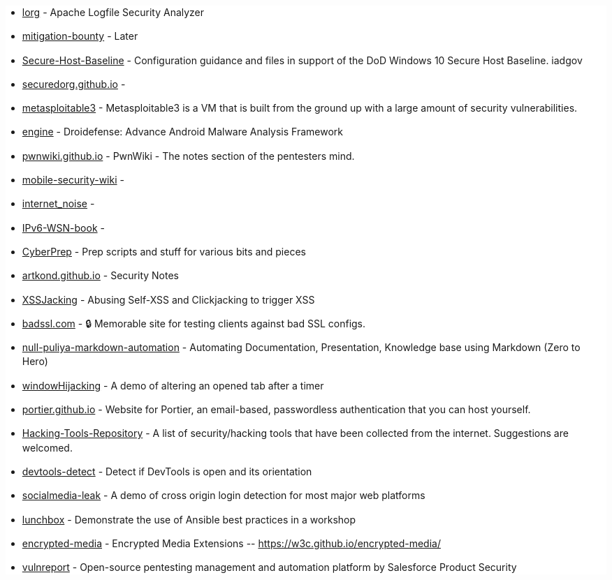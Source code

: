 - [lorg](https://github.com/jensvoid/lorg) - Apache Logfile Security Analyzer

- [mitigation-bounty](https://github.com/mxatone/mitigation-bounty) - Later

- [Secure-Host-Baseline](https://github.com/iadgov/Secure-Host-Baseline) - Configuration guidance and files in support of the DoD Windows 10 Secure Host Baseline. iadgov

- [securedorg.github.io](https://github.com/securedorg/securedorg.github.io) - 

- [metasploitable3](https://github.com/rapid7/metasploitable3) - Metasploitable3 is a VM that is built from the ground up with a large amount of security vulnerabilities.

- [engine](https://github.com/droidefense/engine) - Droidefense: Advance Android Malware Analysis Framework

- [pwnwiki.github.io](https://github.com/pwnwiki/pwnwiki.github.io) - PwnWiki - The notes section of the pentesters mind.

- [mobile-security-wiki](https://github.com/exploitprotocol/mobile-security-wiki) - 

- [internet_noise](https://github.com/slifty/internet_noise) - 

- [IPv6-WSN-book](https://github.com/marcozennaro/IPv6-WSN-book) - 

- [CyberPrep](https://github.com/ZephrFish/CyberPrep) - Prep scripts and stuff for various bits and pieces

- [artkond.github.io](https://github.com/artkond/artkond.github.io) - Security Notes

- [XSSJacking](https://github.com/dxa4481/XSSJacking) - Abusing Self-XSS and Clickjacking to trigger XSS

- [badssl.com](https://github.com/chromium/badssl.com) - :lock: Memorable site for testing clients against bad SSL configs.

- [null-puliya-markdown-automation](https://github.com/madhuakula/null-puliya-markdown-automation) - Automating Documentation, Presentation, Knowledge base using Markdown (Zero to Hero)

- [windowHijacking](https://github.com/dxa4481/windowHijacking) - A demo of altering an opened tab after a timer

- [portier.github.io](https://github.com/portier/portier.github.io) - Website for Portier, an email-based, passwordless authentication that you can host yourself.

- [Hacking-Tools-Repository](https://github.com/Gexos/Hacking-Tools-Repository) - A list of security/hacking tools that have been collected from the internet. Suggestions are welcomed.

- [devtools-detect](https://github.com/sindresorhus/devtools-detect) - Detect if DevTools is open and its orientation

- [socialmedia-leak](https://github.com/RobinLinus/socialmedia-leak) - A demo of cross origin login detection for most major web platforms

- [lunchbox](https://github.com/bbaassssiiee/lunchbox) - Demonstrate the use of Ansible best practices in a workshop

- [encrypted-media](https://github.com/w3c/encrypted-media) - Encrypted Media Extensions -- https://w3c.github.io/encrypted-media/

- [vulnreport](https://github.com/salesforce/vulnreport) - Open-source pentesting management and automation platform by Salesforce Product Security
